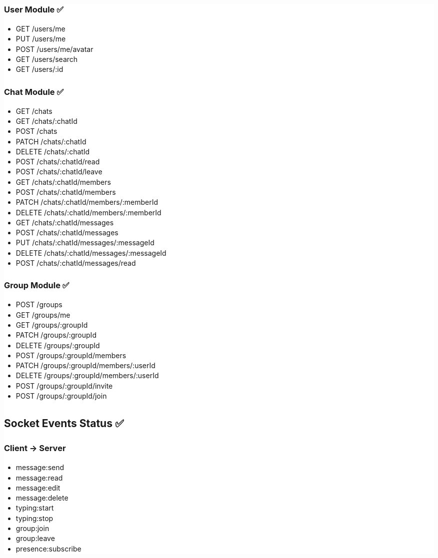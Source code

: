 ### User Module ✅
- GET /users/me
- PUT /users/me
- POST /users/me/avatar
- GET /users/search
- GET /users/:id

### Chat Module ✅
- GET /chats
- GET /chats/:chatId
- POST /chats
- PATCH /chats/:chatId
- DELETE /chats/:chatId
- POST /chats/:chatId/read
- POST /chats/:chatId/leave
- GET /chats/:chatId/members
- POST /chats/:chatId/members
- PATCH /chats/:chatId/members/:memberId
- DELETE /chats/:chatId/members/:memberId
- GET /chats/:chatId/messages
- POST /chats/:chatId/messages
- PUT /chats/:chatId/messages/:messageId
- DELETE /chats/:chatId/messages/:messageId
- POST /chats/:chatId/messages/read

### Group Module ✅
- POST /groups
- GET /groups/me
- GET /groups/:groupId
- PATCH /groups/:groupId
- DELETE /groups/:groupId
- POST /groups/:groupId/members
- PATCH /groups/:groupId/members/:userId
- DELETE /groups/:groupId/members/:userId
- POST /groups/:groupId/invite
- POST /groups/:groupId/join

## Socket Events Status ✅

### Client → Server
- message:send
- message:read
- message:edit
- message:delete
- typing:start
- typing:stop
- group:join
- group:leave
- presence:subscribe
